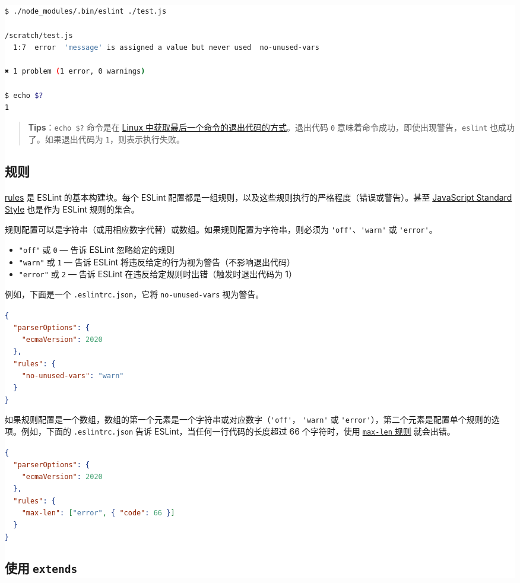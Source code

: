 ```bash
$ ./node_modules/.bin/eslint ./test.js

/scratch/test.js
  1:7  error  'message' is assigned a value but never used  no-unused-vars

✖ 1 problem (1 error, 0 warnings)

$ echo $?
1
```

> **Tips**：`echo $?` 命令是在 [Linux 中获取最后一个命令的退出代码的方式](https://shapeshed.com/unix-exit-codes/)。退出代码 `0` 意味着命令成功，即使出现警告，`eslint` 也成功了。如果退出代码为 `1`，则表示执行失败。

## 规则

[rules](https://eslint.org/docs/latest/rules/) 是 ESLint 的基本构建块。每个 ESLint 配置都是一组规则，以及这些规则执行的严格程度（错误或警告）。甚至 [JavaScript Standard Style](https://github.com/standard/standard/blob/master/RULES.md) 也是作为 ESLint 规则的集合。

规则配置可以是字符串（或用相应数字代替）或数组。如果规则配置为字符串，则必须为 `'off'`、`'warn'` 或 `'error'`。

- `"off"` 或 `0` — 告诉 ESLint 忽略给定的规则
- `"warn"` 或 `1` — 告诉 ESLint 将违反给定的行为视为警告（不影响退出代码）
- `"error"` 或 `2` — 告诉 ESLint 在违反给定规则时出错（触发时退出代码为 1）

例如，下面是一个 `.eslintrc.json`，它将 `no-unused-vars` 视为警告。

```json
{
  "parserOptions": {
    "ecmaVersion": 2020
  },
  "rules": {
    "no-unused-vars": "warn"
  }
}
```

如果规则配置是一个数组，数组的第一个元素是一个字符串或对应数字（`'off'`， `'warn'` 或 `'error'`），第二个元素是配置单个规则的选项。例如，下面的 `.eslintrc.json` 告诉 ESLint，当任何一行代码的长度超过 66 个字符时，使用 [`max-len` 规则](https://eslint.org/docs/latest/rules/max-len) 就会出错。

```json
{
  "parserOptions": {
    "ecmaVersion": 2020
  },
  "rules": {
    "max-len": ["error", { "code": 66 }]
  }
}
```

## 使用 `extends`
